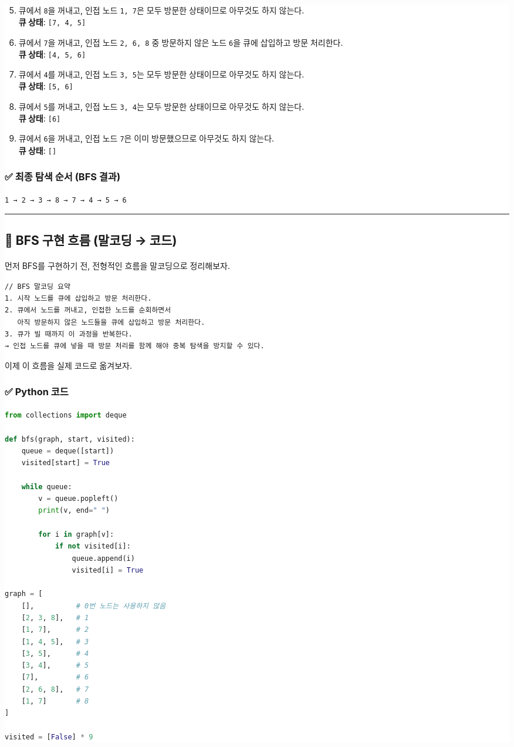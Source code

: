 5. 큐에서 `8`을 꺼내고, 인접 노드 `1, 7`은 모두 방문한 상태이므로 아무것도 하지 않는다.  
   **큐 상태**: `[7, 4, 5]`

6. 큐에서 `7`을 꺼내고, 인접 노드 `2, 6, 8` 중 방문하지 않은 노드 `6`을 큐에 삽입하고 방문 처리한다.  
   **큐 상태**: `[4, 5, 6]`

7. 큐에서 `4`를 꺼내고, 인접 노드 `3, 5`는 모두 방문한 상태이므로 아무것도 하지 않는다.  
   **큐 상태**: `[5, 6]`

8. 큐에서 `5`를 꺼내고, 인접 노드 `3, 4`는 모두 방문한 상태이므로 아무것도 하지 않는다.  
   **큐 상태**: `[6]`

9. 큐에서 `6`을 꺼내고, 인접 노드 `7`은 이미 방문했으므로 아무것도 하지 않는다.  
   **큐 상태**: `[]`

### ✅ 최종 탐색 순서 (BFS 결과)

`1 → 2 → 3 → 8 → 7 → 4 → 5 → 6`

---

## 🧭 BFS 구현 흐름 (말코딩 → 코드)

먼저 BFS를 구현하기 전, 전형적인 흐름을 말코딩으로 정리해보자.

```text
// BFS 말코딩 요약
1. 시작 노드를 큐에 삽입하고 방문 처리한다.
2. 큐에서 노드를 꺼내고, 인접한 노드를 순회하면서
   아직 방문하지 않은 노드들을 큐에 삽입하고 방문 처리한다.
3. 큐가 빌 때까지 이 과정을 반복한다.
→ 인접 노드를 큐에 넣을 때 방문 처리를 함께 해야 중복 탐색을 방지할 수 있다.
```

이제 이 흐름을 실제 코드로 옮겨보자.

### ✅ Python 코드

```python
from collections import deque

def bfs(graph, start, visited):
    queue = deque([start])
    visited[start] = True

    while queue:
        v = queue.popleft()
        print(v, end=" ")

        for i in graph[v]:
            if not visited[i]:
                queue.append(i)
                visited[i] = True

graph = [
    [],          # 0번 노드는 사용하지 않음
    [2, 3, 8],   # 1
    [1, 7],      # 2
    [1, 4, 5],   # 3
    [3, 5],      # 4
    [3, 4],      # 5
    [7],         # 6
    [2, 6, 8],   # 7
    [1, 7]       # 8
]

visited = [False] * 9
```